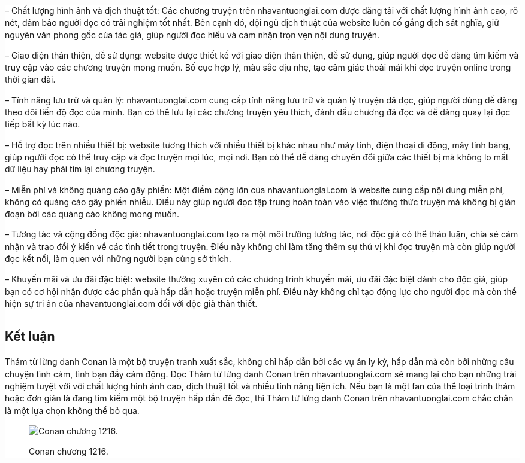 – Chất lượng hình ảnh và dịch thuật tốt: Các chương truyện trên nhavantuonglai.com được đăng tải với chất lượng hình ảnh cao, rõ nét, đảm bảo người đọc có trải nghiệm tốt nhất. Bên cạnh đó, đội ngũ dịch thuật của website luôn cố gắng dịch sát nghĩa, giữ nguyên văn phong gốc của tác giả, giúp người đọc hiểu và cảm nhận trọn vẹn nội dung truyện.

– Giao diện thân thiện, dễ sử dụng: website được thiết kế với giao diện thân thiện, dễ sử dụng, giúp người đọc dễ dàng tìm kiếm và truy cập vào các chương truyện mong muốn. Bố cục hợp lý, màu sắc dịu nhẹ, tạo cảm giác thoải mái khi đọc truyện online trong thời gian dài.

– Tính năng lưu trữ và quản lý: nhavantuonglai.com cung cấp tính năng lưu trữ và quản lý truyện đã đọc, giúp người dùng dễ dàng theo dõi tiến độ đọc của mình. Bạn có thể lưu lại các chương truyện yêu thích, đánh dấu chương đã đọc và dễ dàng quay lại đọc tiếp bất kỳ lúc nào.

– Hỗ trợ đọc trên nhiều thiết bị: website tương thích với nhiều thiết bị khác nhau như máy tính, điện thoại di động, máy tính bảng, giúp người đọc có thể truy cập và đọc truyện mọi lúc, mọi nơi. Bạn có thể dễ dàng chuyển đổi giữa các thiết bị mà không lo mất dữ liệu hay phải tìm lại chương truyện.

– Miễn phí và không quảng cáo gây phiền: Một điểm cộng lớn của nhavantuonglai.com là website cung cấp nội dung miễn phí, không có quảng cáo gây phiền nhiễu. Điều này giúp người đọc tập trung hoàn toàn vào việc thưởng thức truyện mà không bị gián đoạn bởi các quảng cáo không mong muốn.

– Tương tác và cộng đồng độc giả: nhavantuonglai.com tạo ra một môi trường tương tác, nơi độc giả có thể thảo luận, chia sẻ cảm nhận và trao đổi ý kiến về các tình tiết trong truyện. Điều này không chỉ làm tăng thêm sự thú vị khi đọc truyện mà còn giúp người đọc kết nối, làm quen với những người bạn cùng sở thích.

– Khuyến mãi và ưu đãi đặc biệt: website thường xuyên có các chương trình khuyến mãi, ưu đãi đặc biệt dành cho độc giả, giúp bạn có cơ hội nhận được các phần quà hấp dẫn hoặc truyện miễn phí. Điều này không chỉ tạo động lực cho người đọc mà còn thể hiện sự tri ân của nhavantuonglai.com đối với độc giả thân thiết.

## Kết luận

Thám tử lừng danh Conan là một bộ truyện tranh xuất sắc, không chỉ hấp dẫn bởi các vụ án ly kỳ, hấp dẫn mà còn bởi những câu chuyện tình cảm, tình bạn đầy cảm động. Đọc Thám tử lừng danh Conan trên nhavantuonglai.com sẽ mang lại cho bạn những trải nghiệm tuyệt vời với chất lượng hình ảnh cao, dịch thuật tốt và nhiều tính năng tiện ích. Nếu bạn là một fan của thể loại trinh thám hoặc đơn giản là đang tìm kiếm một bộ truyện hấp dẫn để đọc, thì Thám tử lừng danh Conan trên nhavantuonglai.com chắc chắn là một lựa chọn không thể bỏ qua.

<figure><img src="https://nhavantuonglai.com/image/cover/001-516.jpg" alt="Conan chương 1216." title="Conan chương 1216." height=100% width=100%><figcaption><p>Conan chương 1216.</p></figcaption></figure>